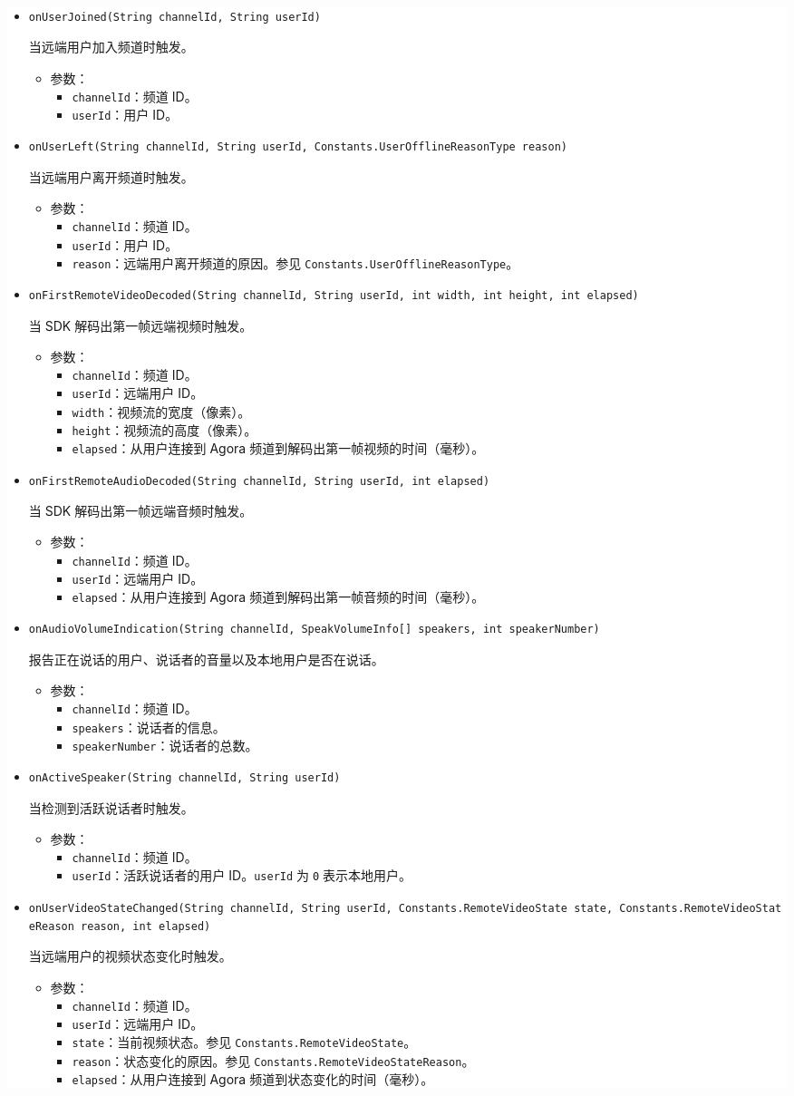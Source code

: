 - `onUserJoined(String channelId, String userId)`

  当远端用户加入频道时触发。

  - 参数：
    - `channelId`：频道 ID。
    - `userId`：用户 ID。

- `onUserLeft(String channelId, String userId, Constants.UserOfflineReasonType reason)`

  当远端用户离开频道时触发。

  - 参数：
    - `channelId`：频道 ID。
    - `userId`：用户 ID。
    - `reason`：远端用户离开频道的原因。参见 `Constants.UserOfflineReasonType`。

- `onFirstRemoteVideoDecoded(String channelId, String userId, int width, int height, int elapsed)`

  当 SDK 解码出第一帧远端视频时触发。

  - 参数：
    - `channelId`：频道 ID。
    - `userId`：远端用户 ID。
    - `width`：视频流的宽度（像素）。
    - `height`：视频流的高度（像素）。
    - `elapsed`：从用户连接到 Agora 频道到解码出第一帧视频的时间（毫秒）。

- `onFirstRemoteAudioDecoded(String channelId, String userId, int elapsed)`

  当 SDK 解码出第一帧远端音频时触发。

  - 参数：
    - `channelId`：频道 ID。
    - `userId`：远端用户 ID。
    - `elapsed`：从用户连接到 Agora 频道到解码出第一帧音频的时间（毫秒）。

- `onAudioVolumeIndication(String channelId, SpeakVolumeInfo[] speakers, int speakerNumber)`

  报告正在说话的用户、说话者的音量以及本地用户是否在说话。

  - 参数：
    - `channelId`：频道 ID。
    - `speakers`：说话者的信息。
    - `speakerNumber`：说话者的总数。

- `onActiveSpeaker(String channelId, String userId)`

  当检测到活跃说话者时触发。

  - 参数：
    - `channelId`：频道 ID。
    - `userId`：活跃说话者的用户 ID。`userId` 为 `0` 表示本地用户。

- `onUserVideoStateChanged(String channelId, String userId, Constants.RemoteVideoState state, Constants.RemoteVideoStateReason reason, int elapsed)`

  当远端用户的视频状态变化时触发。

  - 参数：
    - `channelId`：频道 ID。
    - `userId`：远端用户 ID。
    - `state`：当前视频状态。参见 `Constants.RemoteVideoState`。
    - `reason`：状态变化的原因。参见 `Constants.RemoteVideoStateReason`。
    - `elapsed`：从用户连接到 Agora 频道到状态变化的时间（毫秒）。
